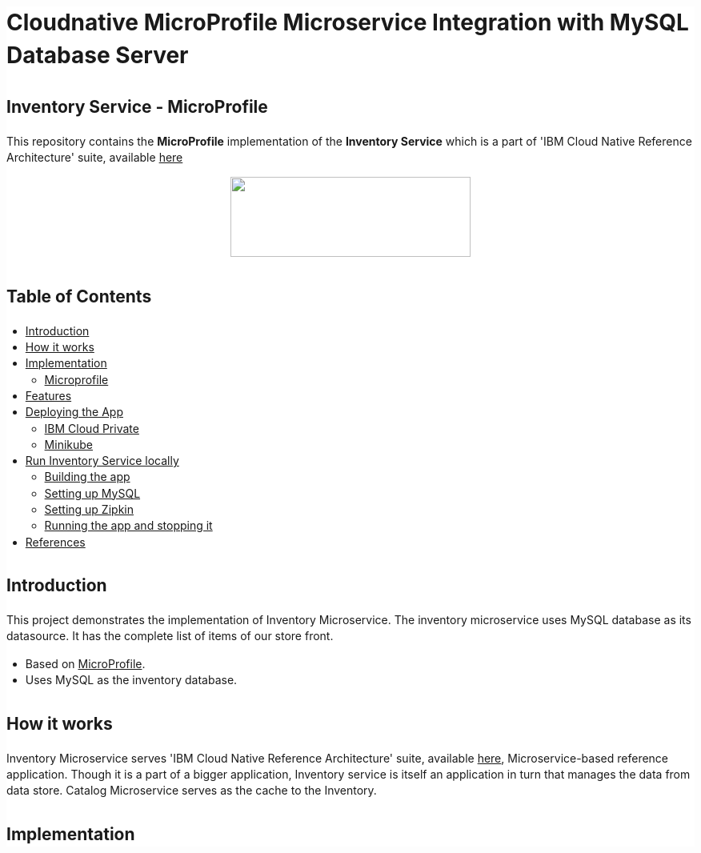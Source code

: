 # Cloudnative MicroProfile Microservice Integration with MySQL Database Server 

## Inventory Service - MicroProfile

This repository contains the **MicroProfile** implementation of the **Inventory Service** which is a part of 'IBM Cloud Native Reference Architecture' suite, available [here](https://github.com/ibm-cloud-architecture/refarch-cloudnative-kubernetes/tree/microprofile)

<p align="center">
  <a href="https://microprofile.io/">
    <img src="https://github.com/ibm-cloud-architecture/refarch-cloudnative-wfd/blob/microprofile/static/imgs/microprofile_small.png" width="300" height="100">
  </a>
</p>

## Table of Contents

* [Introduction](#introduction)
* [How it works](#how-it-works)
* [Implementation](#implementation)
    + [Microprofile](#microprofile)
* [Features](#features)
* [Deploying the App](#deploying-the-app)
    + [IBM Cloud Private](#ibm-cloud-private)
    + [Minikube](#minikube)
* [Run Inventory Service locally](#run-inventory-service-locally)
    + [Building the app](#building-the-app)
    + [Setting up MySQL](#setting-up-mysql)
    + [Setting up Zipkin](#setting-up-zipkin)
    + [Running the app and stopping it](#running-the-app-and-stopping-it)
* [References](#references)

## Introduction

This project demonstrates the implementation of Inventory Microservice. The inventory microservice uses MySQL database as its datasource. It has the complete list of items of our store front. 

- Based on [MicroProfile](https://microprofile.io/).
- Uses MySQL as the inventory database.

## How it works

Inventory Microservice serves 'IBM Cloud Native Reference Architecture' suite, available [here](https://github.com/ibm-cloud-architecture/refarch-cloudnative-kubernetes/tree/microprofile), Microservice-based reference application. Though it is a part of a bigger application, Inventory service is itself an application in turn that manages the data from data store. Catalog Microservice serves as the cache to the Inventory.

## Implementation

